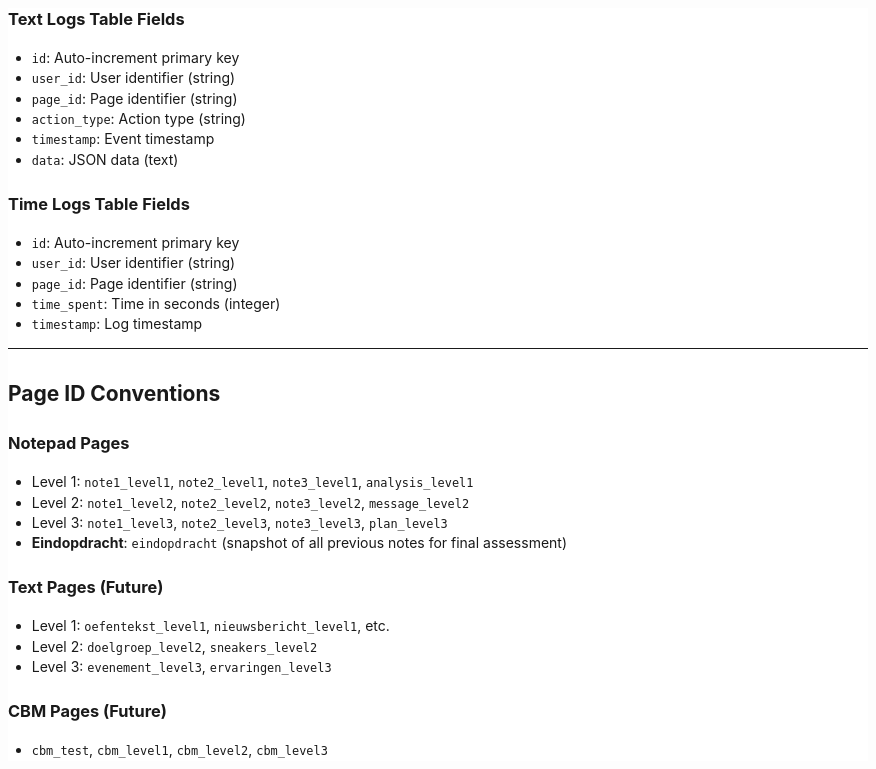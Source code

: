 ### Text Logs Table Fields
- `id`: Auto-increment primary key
- `user_id`: User identifier (string)
- `page_id`: Page identifier (string)
- `action_type`: Action type (string)
- `timestamp`: Event timestamp
- `data`: JSON data (text)

### Time Logs Table Fields
- `id`: Auto-increment primary key
- `user_id`: User identifier (string)
- `page_id`: Page identifier (string) 
- `time_spent`: Time in seconds (integer)
- `timestamp`: Log timestamp

---

## Page ID Conventions

### Notepad Pages
- Level 1: `note1_level1`, `note2_level1`, `note3_level1`, `analysis_level1`
- Level 2: `note1_level2`, `note2_level2`, `note3_level2`, `message_level2` 
- Level 3: `note1_level3`, `note2_level3`, `note3_level3`, `plan_level3`
- **Eindopdracht**: `eindopdracht` (snapshot of all previous notes for final assessment)

### Text Pages (Future)
- Level 1: `oefentekst_level1`, `nieuwsbericht_level1`, etc.
- Level 2: `doelgroep_level2`, `sneakers_level2`  
- Level 3: `evenement_level3`, `ervaringen_level3`

### CBM Pages (Future)
- `cbm_test`, `cbm_level1`, `cbm_level2`, `cbm_level3`